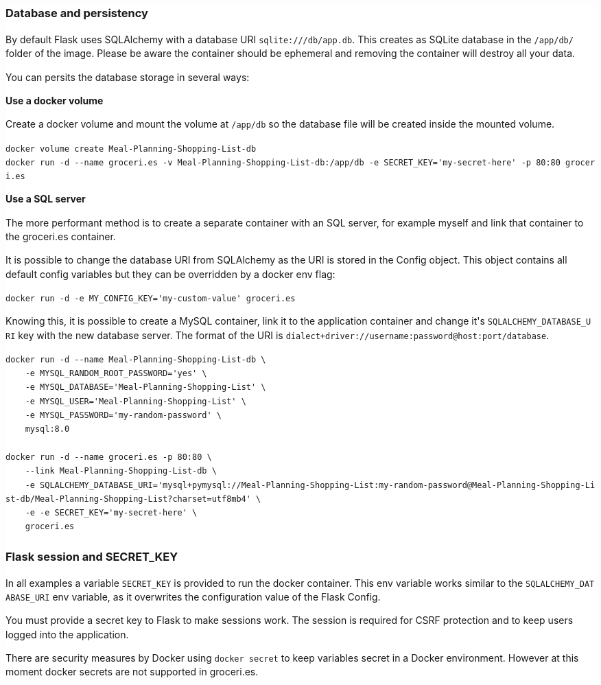 ### Database and persistency
By default Flask uses SQLAlchemy with a database URI `sqlite:///db/app.db`. This
creates as SQLite database in the `/app/db/` folder of the image. Please be aware
the container should be ephemeral and removing the container will destroy all
your data.

You can persits the database storage in several ways:

**Use a docker volume**

Create a docker volume and mount the volume at `/app/db` so the database file
will be created inside the mounted volume.

    docker volume create Meal-Planning-Shopping-List-db
    docker run -d --name groceri.es -v Meal-Planning-Shopping-List-db:/app/db -e SECRET_KEY='my-secret-here' -p 80:80 groceri.es

**Use a SQL server**

The more performant method is to create a separate container with an SQL server,
for example myself and link that container to the groceri.es container.

It is possible to change the database URI from SQLAlchemy as the URI is stored 
in the Config object. This object contains all default config variables but they
can be overridden by a docker env flag:

    docker run -d -e MY_CONFIG_KEY='my-custom-value' groceri.es

Knowing this, it is possible to create a MySQL container, link it to the
application container and change it's `SQLALCHEMY_DATABASE_URI` key with the
new database server. The format of the URI is
`dialect+driver://username:password@host:port/database`.

    docker run -d --name Meal-Planning-Shopping-List-db \
        -e MYSQL_RANDOM_ROOT_PASSWORD='yes' \
        -e MYSQL_DATABASE='Meal-Planning-Shopping-List' \
        -e MYSQL_USER='Meal-Planning-Shopping-List' \
        -e MYSQL_PASSWORD='my-random-password' \
        mysql:8.0

    docker run -d --name groceri.es -p 80:80 \
        --link Meal-Planning-Shopping-List-db \
        -e SQLALCHEMY_DATABASE_URI='mysql+pymysql://Meal-Planning-Shopping-List:my-random-password@Meal-Planning-Shopping-List-db/Meal-Planning-Shopping-List?charset=utf8mb4' \
        -e -e SECRET_KEY='my-secret-here' \
        groceri.es

### Flask session and SECRET_KEY

In all examples a variable `SECRET_KEY` is provided to run the docker container.
This env variable works similar to the `SQLALCHEMY_DATABASE_URI` env variable, 
as it overwrites the configuration value of the Flask Config. 

You must provide a secret key to Flask to make sessions work. The session is 
required for CSRF protection and to keep users logged into the application.

There are security measures by Docker using `docker secret` to keep variables
secret in a Docker environment. However at this moment docker secrets are not
supported in groceri.es.
